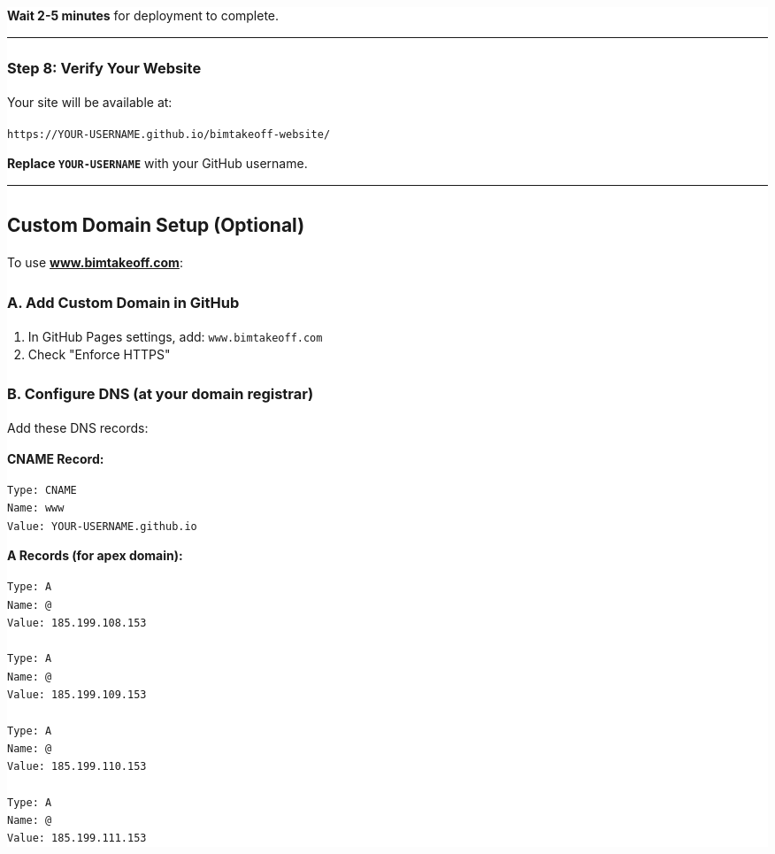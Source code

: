 **Wait 2-5 minutes** for deployment to complete.

---

### Step 8: Verify Your Website

Your site will be available at:

```
https://YOUR-USERNAME.github.io/bimtakeoff-website/
```

**Replace `YOUR-USERNAME`** with your GitHub username.

---

## Custom Domain Setup (Optional)

To use **www.bimtakeoff.com**:

### A. Add Custom Domain in GitHub

1. In GitHub Pages settings, add: `www.bimtakeoff.com`
2. Check "Enforce HTTPS"

### B. Configure DNS (at your domain registrar)

Add these DNS records:

**CNAME Record:**
```
Type: CNAME
Name: www
Value: YOUR-USERNAME.github.io
```

**A Records (for apex domain):**
```
Type: A
Name: @
Value: 185.199.108.153

Type: A
Name: @
Value: 185.199.109.153

Type: A
Name: @
Value: 185.199.110.153

Type: A
Name: @
Value: 185.199.111.153
```
